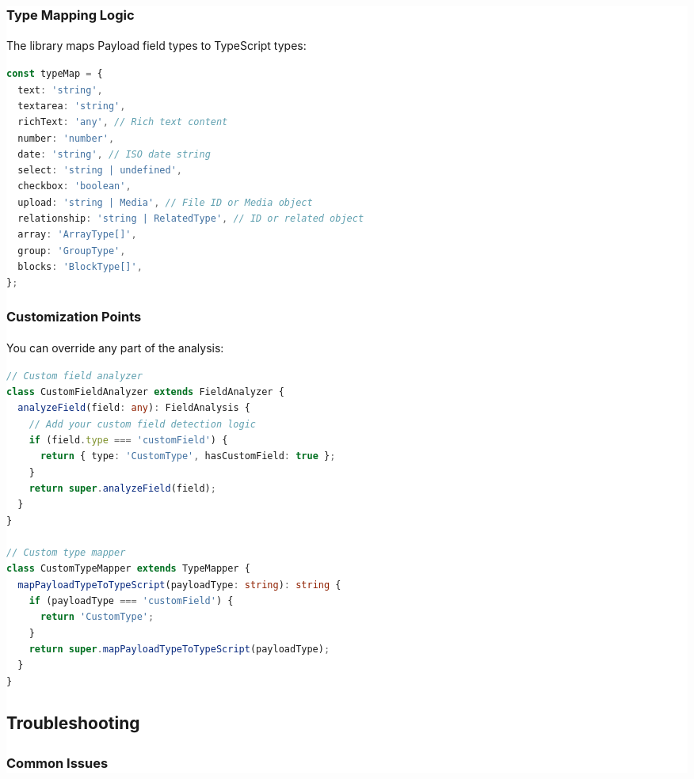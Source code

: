 ### Type Mapping Logic

The library maps Payload field types to TypeScript types:

```typescript
const typeMap = {
  text: 'string',
  textarea: 'string',
  richText: 'any', // Rich text content
  number: 'number',
  date: 'string', // ISO date string
  select: 'string | undefined',
  checkbox: 'boolean',
  upload: 'string | Media', // File ID or Media object
  relationship: 'string | RelatedType', // ID or related object
  array: 'ArrayType[]',
  group: 'GroupType',
  blocks: 'BlockType[]',
};
```

### Customization Points

You can override any part of the analysis:

```typescript
// Custom field analyzer
class CustomFieldAnalyzer extends FieldAnalyzer {
  analyzeField(field: any): FieldAnalysis {
    // Add your custom field detection logic
    if (field.type === 'customField') {
      return { type: 'CustomType', hasCustomField: true };
    }
    return super.analyzeField(field);
  }
}

// Custom type mapper
class CustomTypeMapper extends TypeMapper {
  mapPayloadTypeToTypeScript(payloadType: string): string {
    if (payloadType === 'customField') {
      return 'CustomType';
    }
    return super.mapPayloadTypeToTypeScript(payloadType);
  }
}
```

## Troubleshooting

### Common Issues
